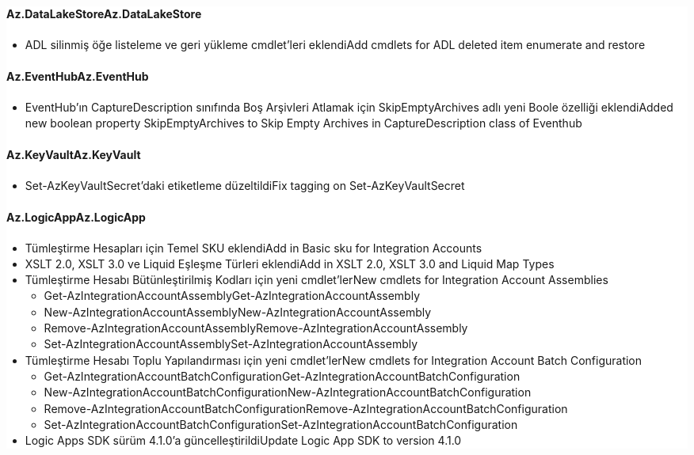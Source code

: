 #### <a name="azdatalakestore"></a><span data-ttu-id="4b090-150">Az.DataLakeStore</span><span class="sxs-lookup"><span data-stu-id="4b090-150">Az.DataLakeStore</span></span>
* <span data-ttu-id="4b090-151">ADL silinmiş öğe listeleme ve geri yükleme cmdlet’leri eklendi</span><span class="sxs-lookup"><span data-stu-id="4b090-151">Add cmdlets for ADL deleted item enumerate and restore</span></span>

#### <a name="azeventhub"></a><span data-ttu-id="4b090-152">Az.EventHub</span><span class="sxs-lookup"><span data-stu-id="4b090-152">Az.EventHub</span></span>
* <span data-ttu-id="4b090-153">EventHub’ın CaptureDescription sınıfında Boş Arşivleri Atlamak için SkipEmptyArchives adlı yeni Boole özelliği eklendi</span><span class="sxs-lookup"><span data-stu-id="4b090-153">Added new boolean property SkipEmptyArchives to Skip Empty Archives in CaptureDescription class of Eventhub</span></span> 

#### <a name="azkeyvault"></a><span data-ttu-id="4b090-154">Az.KeyVault</span><span class="sxs-lookup"><span data-stu-id="4b090-154">Az.KeyVault</span></span>
* <span data-ttu-id="4b090-155">Set-AzKeyVaultSecret’daki etiketleme düzeltildi</span><span class="sxs-lookup"><span data-stu-id="4b090-155">Fix tagging on Set-AzKeyVaultSecret</span></span>

#### <a name="azlogicapp"></a><span data-ttu-id="4b090-156">Az.LogicApp</span><span class="sxs-lookup"><span data-stu-id="4b090-156">Az.LogicApp</span></span>
* <span data-ttu-id="4b090-157">Tümleştirme Hesapları için Temel SKU eklendi</span><span class="sxs-lookup"><span data-stu-id="4b090-157">Add in Basic sku for Integration Accounts</span></span>
* <span data-ttu-id="4b090-158">XSLT 2.0, XSLT 3.0 ve Liquid Eşleşme Türleri eklendi</span><span class="sxs-lookup"><span data-stu-id="4b090-158">Add in XSLT 2.0, XSLT 3.0 and Liquid Map Types</span></span>
* <span data-ttu-id="4b090-159">Tümleştirme Hesabı Bütünleştirilmiş Kodları için yeni cmdlet’ler</span><span class="sxs-lookup"><span data-stu-id="4b090-159">New cmdlets for Integration Account Assemblies</span></span>
    - <span data-ttu-id="4b090-160">Get-AzIntegrationAccountAssembly</span><span class="sxs-lookup"><span data-stu-id="4b090-160">Get-AzIntegrationAccountAssembly</span></span>
    - <span data-ttu-id="4b090-161">New-AzIntegrationAccountAssembly</span><span class="sxs-lookup"><span data-stu-id="4b090-161">New-AzIntegrationAccountAssembly</span></span>
    - <span data-ttu-id="4b090-162">Remove-AzIntegrationAccountAssembly</span><span class="sxs-lookup"><span data-stu-id="4b090-162">Remove-AzIntegrationAccountAssembly</span></span>
    - <span data-ttu-id="4b090-163">Set-AzIntegrationAccountAssembly</span><span class="sxs-lookup"><span data-stu-id="4b090-163">Set-AzIntegrationAccountAssembly</span></span>
* <span data-ttu-id="4b090-164">Tümleştirme Hesabı Toplu Yapılandırması için yeni cmdlet’ler</span><span class="sxs-lookup"><span data-stu-id="4b090-164">New cmdlets for Integration Account Batch Configuration</span></span>
    - <span data-ttu-id="4b090-165">Get-AzIntegrationAccountBatchConfiguration</span><span class="sxs-lookup"><span data-stu-id="4b090-165">Get-AzIntegrationAccountBatchConfiguration</span></span>
    - <span data-ttu-id="4b090-166">New-AzIntegrationAccountBatchConfiguration</span><span class="sxs-lookup"><span data-stu-id="4b090-166">New-AzIntegrationAccountBatchConfiguration</span></span>
    - <span data-ttu-id="4b090-167">Remove-AzIntegrationAccountBatchConfiguration</span><span class="sxs-lookup"><span data-stu-id="4b090-167">Remove-AzIntegrationAccountBatchConfiguration</span></span>
    - <span data-ttu-id="4b090-168">Set-AzIntegrationAccountBatchConfiguration</span><span class="sxs-lookup"><span data-stu-id="4b090-168">Set-AzIntegrationAccountBatchConfiguration</span></span>
* <span data-ttu-id="4b090-169">Logic Apps SDK sürüm 4.1.0’a güncelleştirildi</span><span class="sxs-lookup"><span data-stu-id="4b090-169">Update Logic App SDK to version 4.1.0</span></span>
